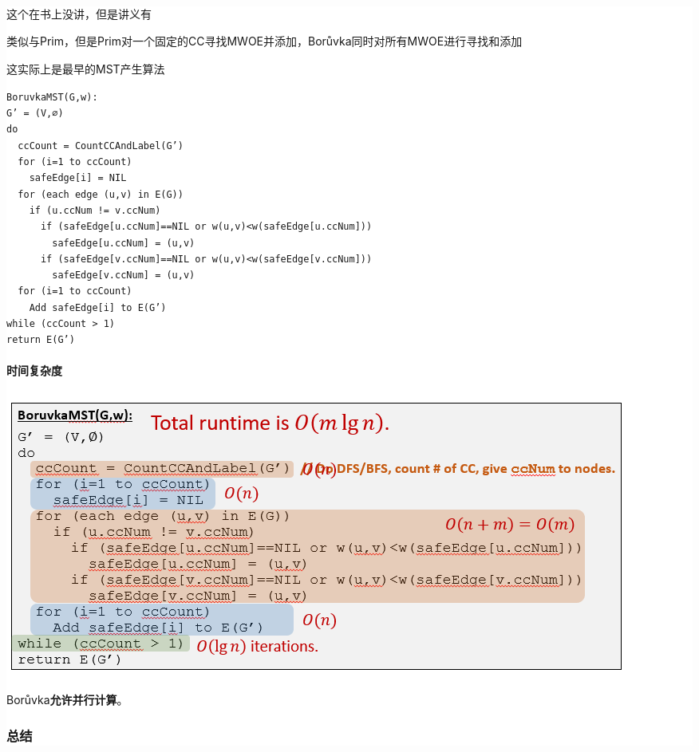 这个在书上没讲，但是讲义有

类似与Prim，但是Prim对一个固定的CC寻找MWOE并添加，Borůvka同时对所有MWOE进行寻找和添加

这实际上是最早的MST产生算法

```pseudocode
BoruvkaMST(G,w):
G’ = (V,∅)
do
  ccCount = CountCCAndLabel(G’) 
  for (i=1 to ccCount)
    safeEdge[i] = NIL
  for (each edge (u,v) in E(G))
    if (u.ccNum != v.ccNum)
      if (safeEdge[u.ccNum]==NIL or w(u,v)<w(safeEdge[u.ccNum]))
        safeEdge[u.ccNum] = (u,v)
      if (safeEdge[v.ccNum]==NIL or w(u,v)<w(safeEdge[v.ccNum]))
        safeEdge[v.ccNum] = (u,v)
  for (i=1 to ccCount)
    Add safeEdge[i] to E(G’)
while (ccCount > 1)
return E(G’)
```

#### 时间复杂度

![image-20211208114356167](images/image-20211208114356167.png)

Borůvka**允许并行计算**。

### 总结
